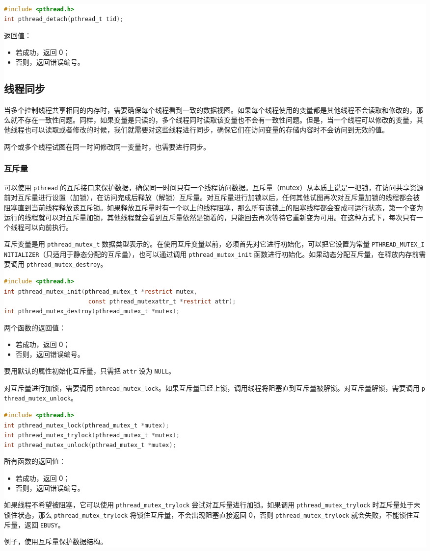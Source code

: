 ```c
#include <pthread.h>
int pthread_detach(pthread_t tid);
```

返回值：

- 若成功，返回 0；
- 否则，返回错误编号。

## 线程同步

当多个控制线程共享相同的内存时，需要确保每个线程看到一致的数据视图。如果每个线程使用的变量都是其他线程不会读取和修改的，那么就不存在一致性问题。同样，如果变量是只读的，多个线程同时读取该变量也不会有一致性问题。但是，当一个线程可以修改的变量，其他线程也可以读取或者修改的时候，我们就需要对这些线程进行同步，确保它们在访问变量的存储内容时不会访问到无效的值。

两个或多个线程试图在同一时间修改同一变量时，也需要进行同步。

### 互斥量

可以使用 `pthread` 的互斥接口来保护数据，确保同一时间只有一个线程访问数据。互斥量（mutex）从本质上说是一把锁，在访问共享资源前对互斥量进行设置（加锁），在访问完成后释放（解锁）互斥量。对互斥量进行加锁以后，任何其他试图再次对互斥量加锁的线程都会被阻塞直到当前线程释放该互斥锁。如果释放互斥量时有一个以上的线程阻塞，那么所有该锁上的阻塞线程都会变成可运行状态，第一个变为运行的线程就可以对互斥量加锁，其他线程就会看到互斥量依然是锁着的，只能回去再次等待它重新变为可用。在这种方式下，每次只有一个线程可以向前执行。

互斥变量是用 `pthread_mutex_t` 数据类型表示的。在使用互斥变量以前，必须首先对它进行初始化，可以把它设置为常量 `PTHREAD_MUTEX_INITIALIZER`（只适用于静态分配的互斥量），也可以通过调用 `pthread_mutex_init` 函数进行初始化。如果动态分配互斥量，在释放内存前需要调用 `pthread_mutex_destroy`。

```c
#include <pthread.h>
int pthread_mutex_init(pthread_mutex_t *restrict mutex,
                        const pthread_mutexattr_t *restrict attr);
int pthread_mutex_destroy(pthread_mutex_t *mutex);
```

两个函数的返回值：

- 若成功，返回 0；
- 否则，返回错误编号。

要用默认的属性初始化互斥量，只需把 `attr` 设为 `NULL`。

对互斥量进行加锁，需要调用 `pthread_mutex_lock`。如果互斥量已经上锁，调用线程将阻塞直到互斥量被解锁。对互斥量解锁，需要调用 `pthread_mutex_unlock`。

```c
#include <pthread.h>
int pthread_mutex_lock(pthread_mutex_t *mutex);
int pthread_mutex_trylock(pthread_mutex_t *mutex);
int pthread_mutex_unlock(pthread_mutex_t *mutex);
```

所有函数的返回值：

- 若成功，返回 0；
- 否则，返回错误编号。

如果线程不希望被阻塞，它可以使用 `pthread_mutex_trylock` 尝试对互斥量进行加锁。如果调用 `pthread_mutex_trylock` 时互斥量处于未锁住状态，那么 `pthread_mutex_trylock` 将锁住互斥量，不会出现阻塞直接返回 0，否则 `pthread_mutex_trylock` 就会失败，不能锁住互斥量，返回 `EBUSY`。

例子，使用互斥量保护数据结构。
